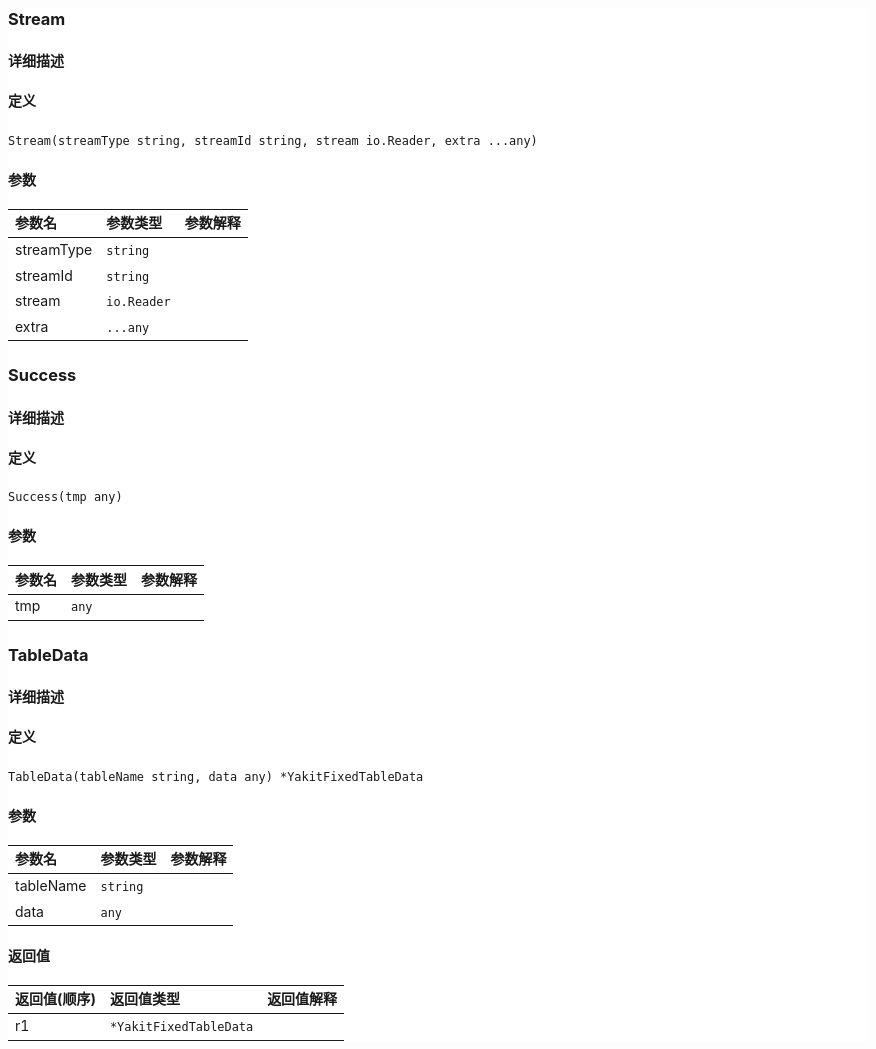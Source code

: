 
### Stream

#### 详细描述


#### 定义

`Stream(streamType string, streamId string, stream io.Reader, extra ...any)`

#### 参数
|参数名|参数类型|参数解释|
|:-----------|:---------- |:-----------|
| streamType | `string` |   |
| streamId | `string` |   |
| stream | `io.Reader` |   |
| extra | `...any` |   |


### Success

#### 详细描述


#### 定义

`Success(tmp any)`

#### 参数
|参数名|参数类型|参数解释|
|:-----------|:---------- |:-----------|
| tmp | `any` |   |


### TableData

#### 详细描述


#### 定义

`TableData(tableName string, data any) *YakitFixedTableData`

#### 参数
|参数名|参数类型|参数解释|
|:-----------|:---------- |:-----------|
| tableName | `string` |   |
| data | `any` |   |

#### 返回值
|返回值(顺序)|返回值类型|返回值解释|
|:-----------|:---------- |:-----------|
| r1 | `*YakitFixedTableData` |   |
